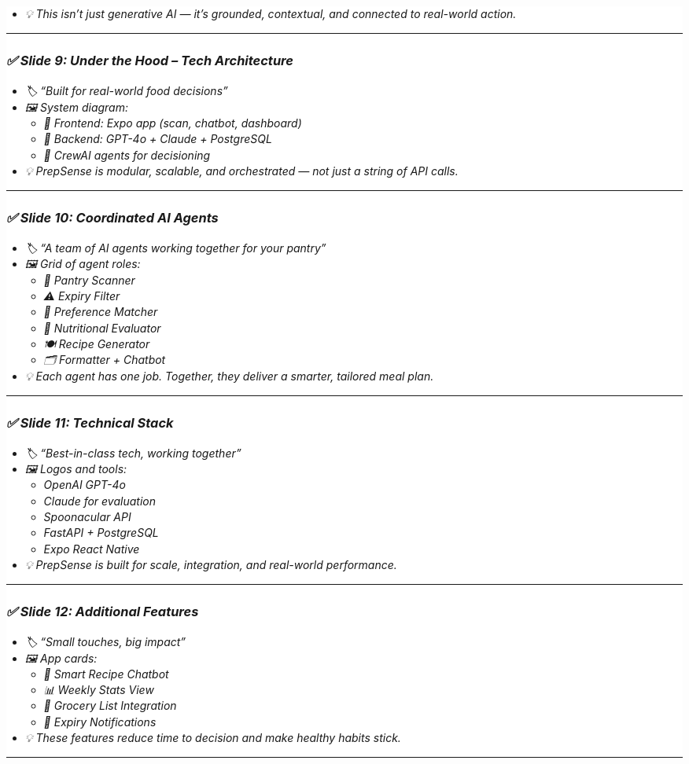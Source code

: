 *   
  *💡 This isn’t just generative AI — it’s grounded, contextual, and connected to real-world action.*

---

### ***✅ Slide 9: Under the Hood – Tech Architecture***

* *🏷️ “Built for real-world food decisions”*  
* *🖼️ System diagram:*  
  * *📱 Frontend: Expo app (scan, chatbot, dashboard)*  
  * *🧠 Backend: GPT-4o \+ Claude \+ PostgreSQL*  
  * *🤖 CrewAI agents for decisioning*  
* *💡 PrepSense is modular, scalable, and orchestrated — not just a string of API calls.*

---

### ***✅ Slide 10: Coordinated AI Agents***

* *🏷️ “A team of AI agents working together for your pantry”*  
* *🖼️ Grid of agent roles:*  
  * *🧾 Pantry Scanner*  
  * *⚠️ Expiry Filter*  
  * *🎯 Preference Matcher*  
  * *🧪 Nutritional Evaluator*  
  * *🍽️ Recipe Generator*  
  * *🗂️ Formatter \+ Chatbot*  
* *💡 Each agent has one job. Together, they deliver a smarter, tailored meal plan.*

---

### ***✅ Slide 11: Technical Stack***

* *🏷️ “Best-in-class tech, working together”*  
* *🖼️ Logos and tools:*  
  * *OpenAI GPT-4o*  
  * *Claude for evaluation*  
  * *Spoonacular API*  
  * *FastAPI \+ PostgreSQL*  
  * *Expo React Native*  
* *💡 PrepSense is built for scale, integration, and real-world performance.*

---

### ***✅ Slide 12: Additional Features***

* *🏷️ “Small touches, big impact”*  
* *🖼️ App cards:*  
  * *🍳 Smart Recipe Chatbot*  
  * *📊 Weekly Stats View*  
  * *🛒 Grocery List Integration*  
  * *🔔 Expiry Notifications*  
* *💡 These features reduce time to decision and make healthy habits stick.*

---